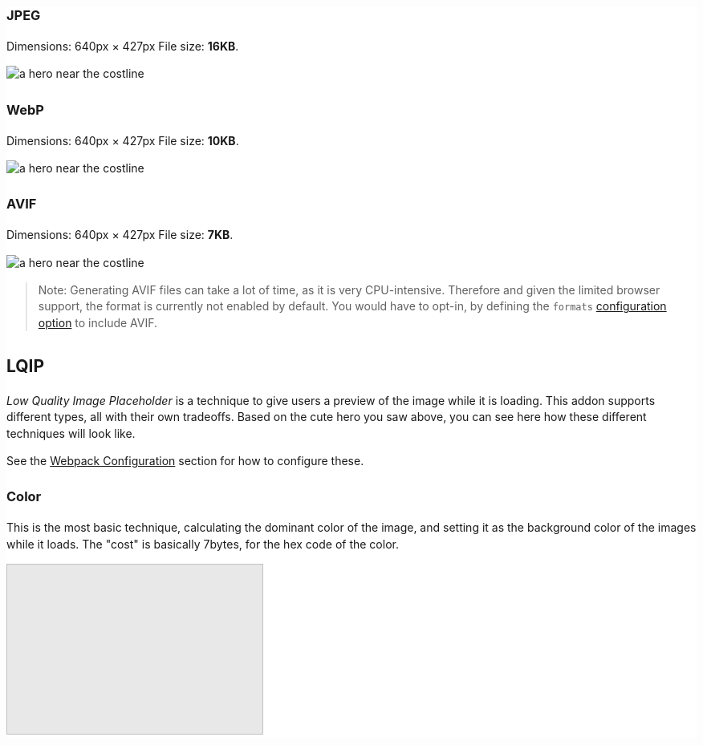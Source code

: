 ### JPEG

Dimensions: 640px &times; 427px
File size: **16KB**.

![a hero near the costline](docs/images/hero640w.jpg)

### WebP

Dimensions: 640px &times; 427px
File size: **10KB**.

![a hero near the costline](docs/images/hero640w.webp)

### AVIF

Dimensions: 640px &times; 427px
File size: **7KB**.

![a hero near the costline](docs/images/hero640w.avif)

> Note: Generating AVIF files can take a lot of time, as it is very CPU-intensive. Therefore and given the limited browser support,
> the format is currently not enabled by default. You would have to opt-in, by defining the `formats` [configuration option](#configuration) to include AVIF.

## LQIP

_Low Quality Image Placeholder_ is a technique to give users a preview of the image while it is loading. This addon supports different types,
all with their own tradeoffs. Based on the cute hero you saw above, you can see here how these different techniques will look like.

See the [Webpack Configuration](./packages/webpack/README.md#configuration) section for how to configure these.

### Color

This is the most basic technique, calculating the dominant color of the image, and setting it as the background color of the images while it loads.
The "cost" is basically 7bytes, for the hex code of the color.

![dominant color LQIP of a hero image](docs/images/lqip-color.png)
